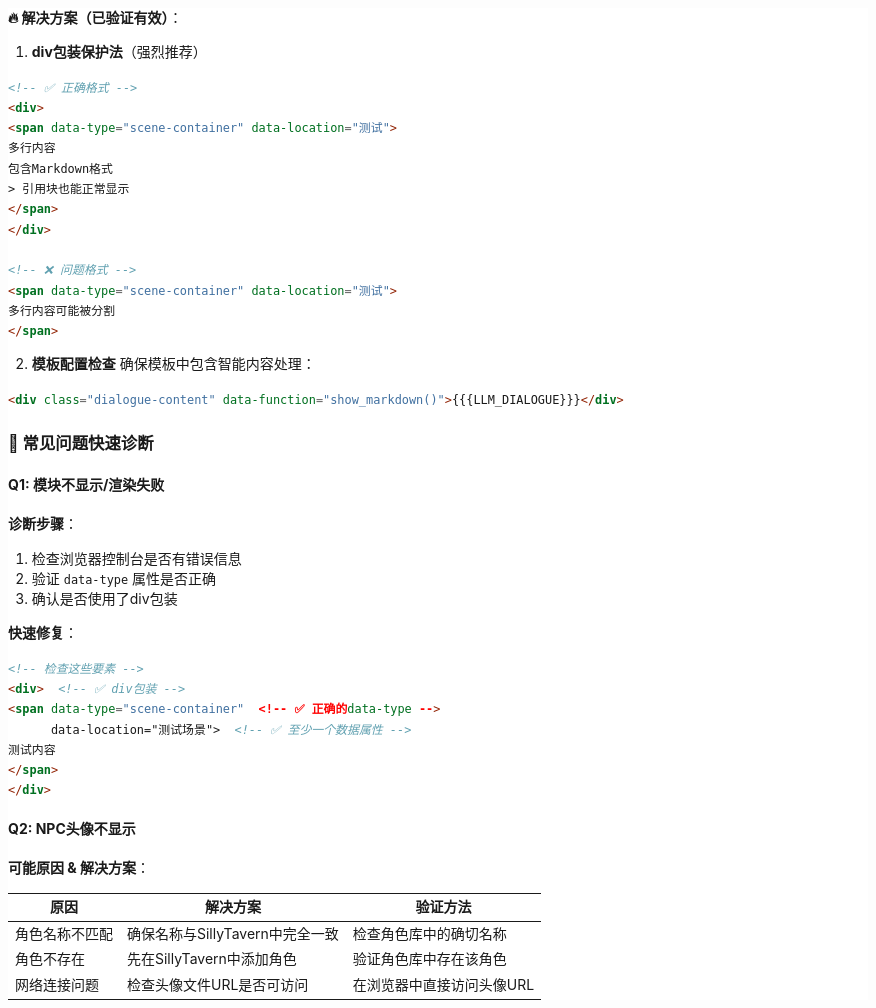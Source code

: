 **🔥 解决方案（已验证有效）**：

1. **div包装保护法**（强烈推荐）
```html
<!-- ✅ 正确格式 -->
<div>
<span data-type="scene-container" data-location="测试">
多行内容
包含Markdown格式
> 引用块也能正常显示
</span>
</div>

<!-- ❌ 问题格式 -->
<span data-type="scene-container" data-location="测试">
多行内容可能被分割
</span>
```

2. **模板配置检查**
确保模板中包含智能内容处理：
```html
<div class="dialogue-content" data-function="show_markdown()">{{{LLM_DIALOGUE}}}</div>
```

### 🔧 常见问题快速诊断

#### Q1: 模块不显示/渲染失败

**诊断步骤**：
1. 检查浏览器控制台是否有错误信息
2. 验证 `data-type` 属性是否正确
3. 确认是否使用了div包装

**快速修复**：
```html
<!-- 检查这些要素 -->
<div>  <!-- ✅ div包装 -->
<span data-type="scene-container"  <!-- ✅ 正确的data-type -->
      data-location="测试场景">  <!-- ✅ 至少一个数据属性 -->
测试内容
</span>
</div>
```

#### Q2: NPC头像不显示

**可能原因 & 解决方案**：

| 原因 | 解决方案 | 验证方法 |
|------|---------|----------|
| 角色名称不匹配 | 确保名称与SillyTavern中完全一致 | 检查角色库中的确切名称 |
| 角色不存在 | 先在SillyTavern中添加角色 | 验证角色库中存在该角色 |
| 网络连接问题 | 检查头像文件URL是否可访问 | 在浏览器中直接访问头像URL |
